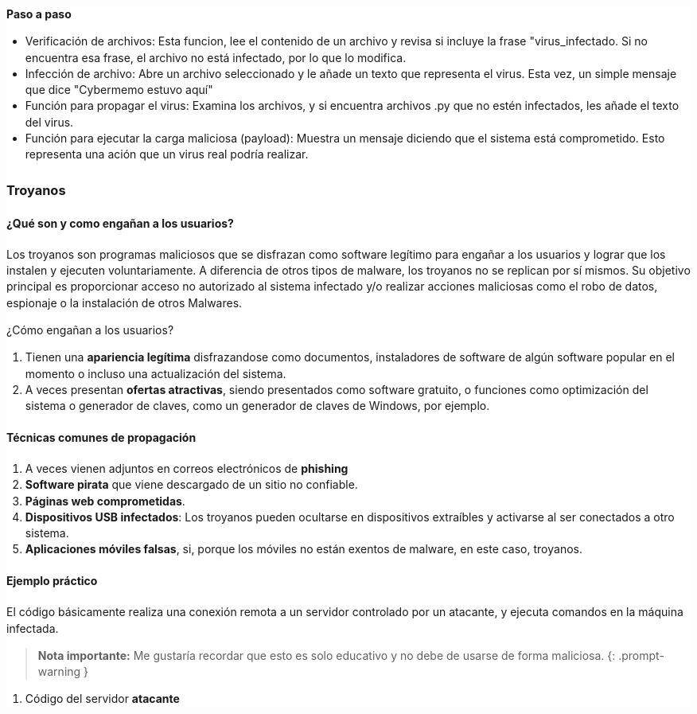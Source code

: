 **Paso a paso**
- Verificación de archivos: Esta funcion, lee el contenido de un archivo y revisa si incluye la frase "virus_infectado. Si no encuentra esa frase, el archivo no está infectado, por lo que lo modifica.
- Infección de archivo: Abre un archivo seleccionado y le añade un texto que representa el virus. Esta vez, un simple mensaje que dice "Cybermemo estuvo aquí"
- Función para propagar el virus: Examina los archivos, y si encuentra archivos .py que no estén infectados, les añade el texto del virus.
- Función para ejecutar la carga maliciosa (payload): Muestra un mensaje diciendo que el sistema está comprometido. Esto representa una ación que un virus real podría realizar.


### Troyanos

#### ¿Qué son y como engañan a los usuarios?

Los troyanos son programas maliciosos que se disfrazan como software legítimo para engañar a los usuarios y lograr que los instalen y ejecuten voluntariamente. A diferencia de otros tipos de malware, los troyanos no se replican por sí mismos. 
Su objetivo principal es proporcionar acceso no autorizado al sistema infectado y/o realizar acciones maliciosas como el robo de datos, espionaje o la instalación de otros Malwares.

¿Cómo engañan a los usuarios?

1. Tienen una **apariencia legítima** disfrazandose como documentos, instaladores de software de algún software popular en el momento o incluso una actualización del sistema.
2. A veces presentan **ofertas atractivas**, siendo presentados como software gratuito, o funciones como optimización del sistema o generador de claves, como un generador de claves de Windows, por ejemplo.

#### Técnicas comunes de propagación

1. A veces vienen adjuntos en correos electrónicos de **phishing**
2. **Software pirata** que viene descargado de un sitio no confiable.
3. **Páginas web comprometidas**.
4. **Dispositivos USB infectados**: Los troyanos pueden ocultarse en dispositivos extraíbles y activarse al ser conectados a otro sistema.
5. **Aplicaciones móviles falsas**, si, porque los móviles no están exentos de malware, en este caso, troyanos.


#### Ejemplo práctico

El código básicamente realiza una conexión remota a un servidor controlado por un atacante, y ejecuta comandos en la máquina infectada.




> **Nota importante:** Me gustaría recordar que esto es solo educativo y no debe de usarse de forma maliciosa.
{: .prompt-warning }




1. Código del servidor **atacante**
